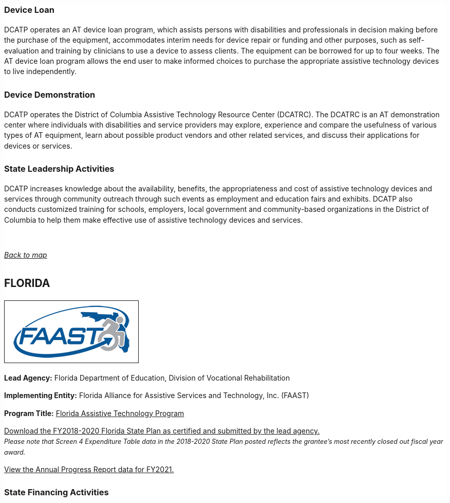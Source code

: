 <h3>Device Loan</h3>

<p>DCATP operates an AT device loan program, which assists persons with disabilities and professionals in decision making before the purchase of the equipment, accommodates interim needs for device repair or funding and other purposes, such as self-evaluation and training by clinicians to use a device to assess clients. The equipment can be borrowed for up to four weeks. The AT device loan program allows the end user to make informed choices to purchase the appropriate assistive technology devices to live independently.</p>

<h3>Device Demonstration</h3>

<p>DCATP operates the District of Columbia Assistive Technology Resource Center (DCATRC). The DCATRC is an AT demonstration center where individuals with disabilities and service providers may explore, experience and compare the usefulness of various types of AT equipment, learn about possible product vendors and other related services, and discuss their applications for devices or services.</p>

<h3>State Leadership Activities</h3>

<p>DCATP increases knowledge about the availability, benefits, the appropriateness and cost of assistive technology devices and services through community outreach through such events as employment and education fairs and exhibits. DCATP also conducts customized training for schools, employers, local government and community-based organizations in the District of Columbia to help them make effective use of assistive technology devices and services.</p>

<div class="stateCompare">&nbsp;</div>
</div>

<div id="Florida">
 <p class="float-right"><a href="#pageTop"><i class="fas fa-arrow-alt-circle-up"></i> <em>Back to map</em></a></p><h2>FLORIDA</h2>

<p><img alt="program logo" src="/assets/FAAST-Small-Logo-2.png" style="border-width: 1px; border-style: solid;" /></p>

<p><strong>Lead Agency:</strong> Florida Department of Education, Division of Vocational Rehabilitation</p>

<p><strong>Implementing Entity:</strong> Florida Alliance for Assistive Services and Technology, Inc. (FAAST)</p>

<p><strong>Program Title:</strong> <a href="http://www.faast.org/">Florida Assistive Technology Program</a></p>

<p><a href="{{ site.baseurl }}/assets/state_at_plans_2019/FL%20State%20Plan%20FY%202019.docx">Download the FY2018-2020 Florida State Plan as certified and submitted by the lead agency.</a><br /><span style="font-size: 90%"><em>Please note that Screen 4 Expenditure Table data in the 2018-2020 State Plan posted reflects the grantee’s most recently closed out fiscal year award.</em></span></p>

<p><a href="apr_reports21/Florida_2021.html">View the Annual Progress Report data for FY2021.</a></p>

<h3>State Financing Activities</h3>
